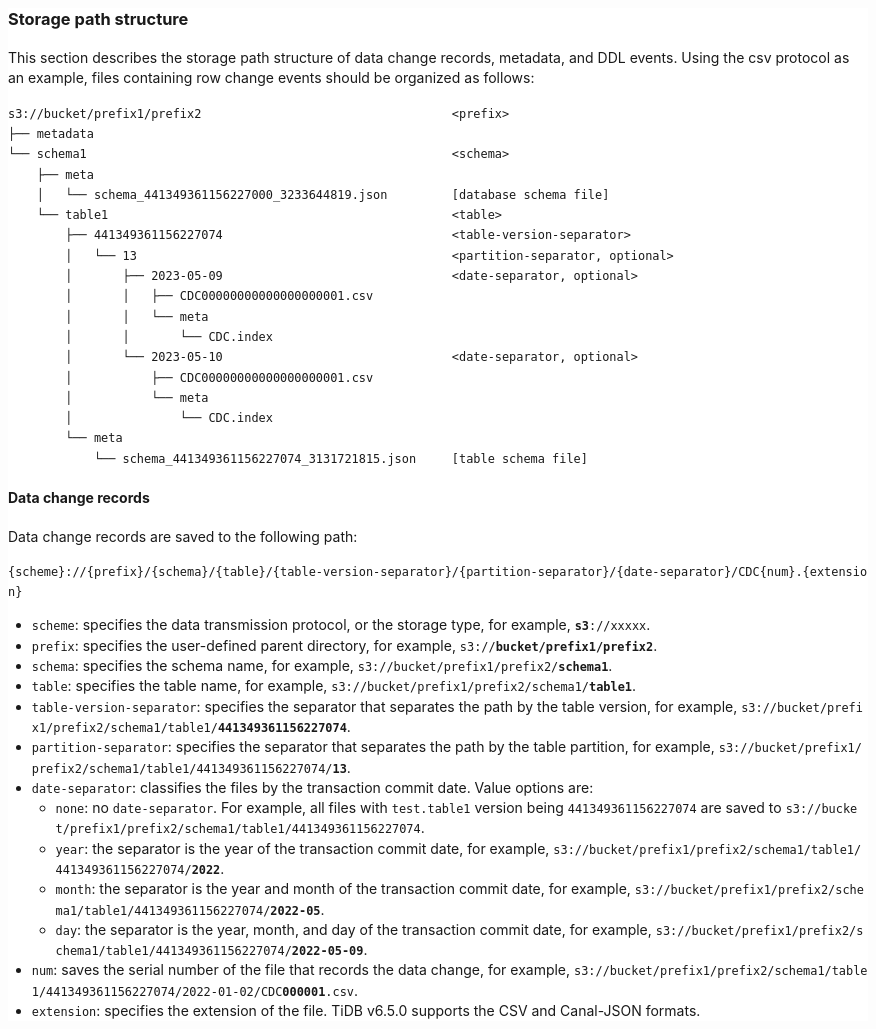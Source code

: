 ### Storage path structure

This section describes the storage path structure of data change records, metadata, and DDL events.
Using the csv protocol as an example, files containing row change events should be organized as follows:

```
s3://bucket/prefix1/prefix2                                   <prefix>
├── metadata
└── schema1                                                   <schema>
    ├── meta
    │   └── schema_441349361156227000_3233644819.json         [database schema file]
    └── table1                                                <table>
        ├── 441349361156227074                                <table-version-separator>
        │   └── 13                                            <partition-separator, optional>
        │       ├── 2023-05-09                                <date-separator, optional>
        │       │   ├── CDC00000000000000000001.csv
        │       │   └── meta
        │       │       └── CDC.index
        │       └── 2023-05-10                                <date-separator, optional>
        │           ├── CDC00000000000000000001.csv
        │           └── meta
        │               └── CDC.index
        └── meta
            └── schema_441349361156227074_3131721815.json     [table schema file]
```

#### Data change records

Data change records are saved to the following path:

```shell
{scheme}://{prefix}/{schema}/{table}/{table-version-separator}/{partition-separator}/{date-separator}/CDC{num}.{extension}
```

- `scheme`: specifies the data transmission protocol, or the storage type, for example, <code>**s3**://xxxxx</code>.
- `prefix`: specifies the user-defined parent directory, for example, <code>s3://**bucket/prefix1/prefix2**</code>.
- `schema`: specifies the schema name, for example, <code>s3://bucket/prefix1/prefix2/**schema1**</code>.
- `table`: specifies the table name, for example, <code>s3://bucket/prefix1/prefix2/schema1/**table1**</code>.
- `table-version-separator`: specifies the separator that separates the path by the table version, for example, <code>s3://bucket/prefix1/prefix2/schema1/table1/**441349361156227074**</code>.
- `partition-separator`: specifies the separator that separates the path by the table partition, for example, <code>s3://bucket/prefix1/prefix2/schema1/table1/441349361156227074/**13**</code>.
- `date-separator`: classifies the files by the transaction commit date. Value options are:
  - `none`: no `date-separator`. For example, all files with `test.table1` version being `441349361156227074` are saved to `s3://bucket/prefix1/prefix2/schema1/table1/441349361156227074`.
  - `year`: the separator is the year of the transaction commit date, for example, <code>s3://bucket/prefix1/prefix2/schema1/table1/441349361156227074/**2022**</code>.
  - `month`: the separator is the year and month of the transaction commit date, for example, <code>s3://bucket/prefix1/prefix2/schema1/table1/441349361156227074/**2022-05**</code>.
  - `day`: the separator is the year, month, and day of the transaction commit date, for example, <code>s3://bucket/prefix1/prefix2/schema1/table1/441349361156227074/**2022-05-09**</code>.
- `num`: saves the serial number of the file that records the data change, for example, <code>s3://bucket/prefix1/prefix2/schema1/table1/441349361156227074/2022-01-02/CDC**000001**.csv</code>.
- `extension`: specifies the extension of the file. TiDB v6.5.0 supports the CSV and Canal-JSON formats.
